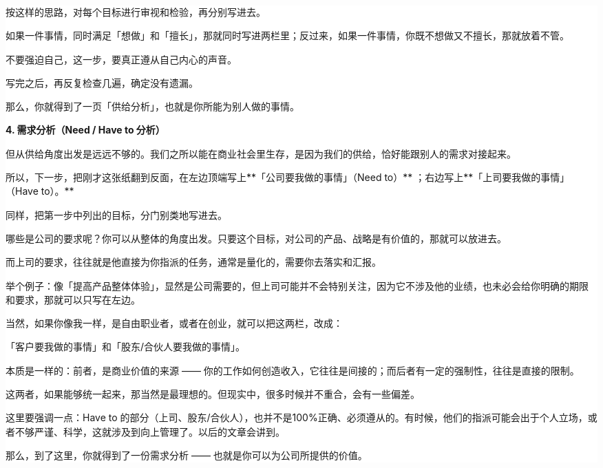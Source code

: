   

按这样的思路，对每个目标进行审视和检验，再分别写进去。

  

如果一件事情，同时满足「想做」和「擅长」，那就同时写进两栏里；反过来，如果一件事情，你既不想做又不擅长，那就放着不管。

  

不要强迫自己，这一步，要真正遵从自己内心的声音。

  

写完之后，再反复检查几遍，确定没有遗漏。

  

那么，你就得到了一页「供给分析」，也就是你所能为别人做的事情。

  

  

**4\. 需求分析（Need / Have to 分析）**

  

但从供给角度出发是远远不够的。我们之所以能在商业社会里生存，是因为我们的供给，恰好能跟别人的需求对接起来。

  

所以，下一步，把刚才这张纸翻到反面，在左边顶端写上**「公司要我做的事情」（Need to）** ；右边写上**「上司要我做的事情」（Have to）。**

  

同样，把第一步中列出的目标，分门别类地写进去。

  

哪些是公司的要求呢？你可以从整体的角度出发。只要这个目标，对公司的产品、战略是有价值的，那就可以放进去。

  

而上司的要求，往往就是他直接为你指派的任务，通常是量化的，需要你去落实和汇报。

  

举个例子：像「提高产品整体体验」，显然是公司需要的，但上司可能并不会特别关注，因为它不涉及他的业绩，也未必会给你明确的期限和要求，那就可以只写在左边。

  

当然，如果你像我一样，是自由职业者，或者在创业，就可以把这两栏，改成：

「客户要我做的事情」和「股东/合伙人要我做的事情」。

  

本质是一样的：前者，是商业价值的来源 —— 你的工作如何创造收入，它往往是间接的；而后者有一定的强制性，往往是直接的限制。

  

这两者，如果能够统一起来，那当然是最理想的。但现实中，很多时候并不重合，会有一些偏差。

  

这里要强调一点：Have to
的部分（上司、股东/合伙人），也并不是100%正确、必须遵从的。有时候，他们的指派可能会出于个人立场，或者不够严谨、科学，这就涉及到向上管理了。以后的文章会讲到。

  

那么，到了这里，你就得到了一份需求分析 —— 也就是你可以为公司所提供的价值。

  

  
